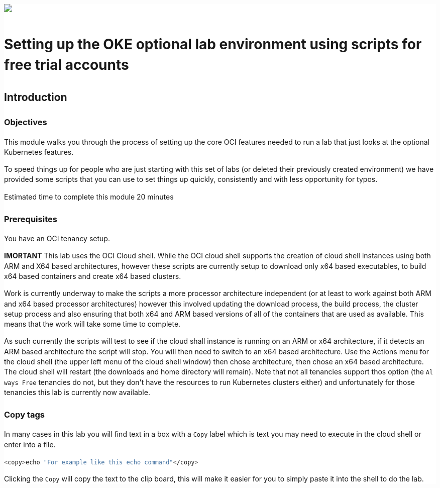 ![](../../../common/images/customer.logo2.png)

# Setting up the OKE optional lab environment using scripts for free trial accounts

## Introduction

### Objectives

This module walks you through the process of setting up the core OCI features needed to run a lab that just looks at the optional Kubernetes features.

To speed things up for people who are just starting with this set of labs (or deleted their previously created environment) we have provided some scripts that you can use to set things up quickly, consistently and with less opportunity for typos.

Estimated time to complete this module 20 minutes


### Prerequisites

You have an OCI tenancy setup.

**IMORTANT** This lab uses the OCI Cloud shell. While the OCI cloud shell supports the creation of cloud shell instances using both ARM and X64 based architectures, however these scripts are currently setup to download only x64 based executables, to build x64 based containers and create x64 based clusters.

Work is currently underway to make the scripts a more processor architecture independent (or at least to work against both ARM and x64 based processor architectures) however this involved updating the download process, the build process, the cluster setup process and also ensuring that both x64 and ARM based versions of all of the containers that are used as available. This means that the work will take some time to complete.

As such currently the scripts will test to see if the cloud shall instance is running on an ARM or x64 architecture, if it detects an ARM based architecture the script will stop. You will then need to switch to an x64 based architecture. Use the Actions menu for the cloud shell (the upper left menu of the cloud shell window) then chose architecture, then chose an x64 based architecture. The cloud shell will restart (the downloads and home directory will remain). Note that not all tenancies support thos option (the `Always Free` tenancies do not, but they don't have the resources to run Kubernetes clusters either) and unfortunately for those tenancies this lab is currently now available.

### Copy tags

In many cases in this lab you will find text in a box with a `Copy` label which is text you may need to execute in the cloud shell or enter into a file.

```bash
<copy>echo "For example like this echo command"</copy>
```

Clicking the `Copy` will copy the text to the clip board, this will make it easier for you to simply paste it into the shell to do the lab.
